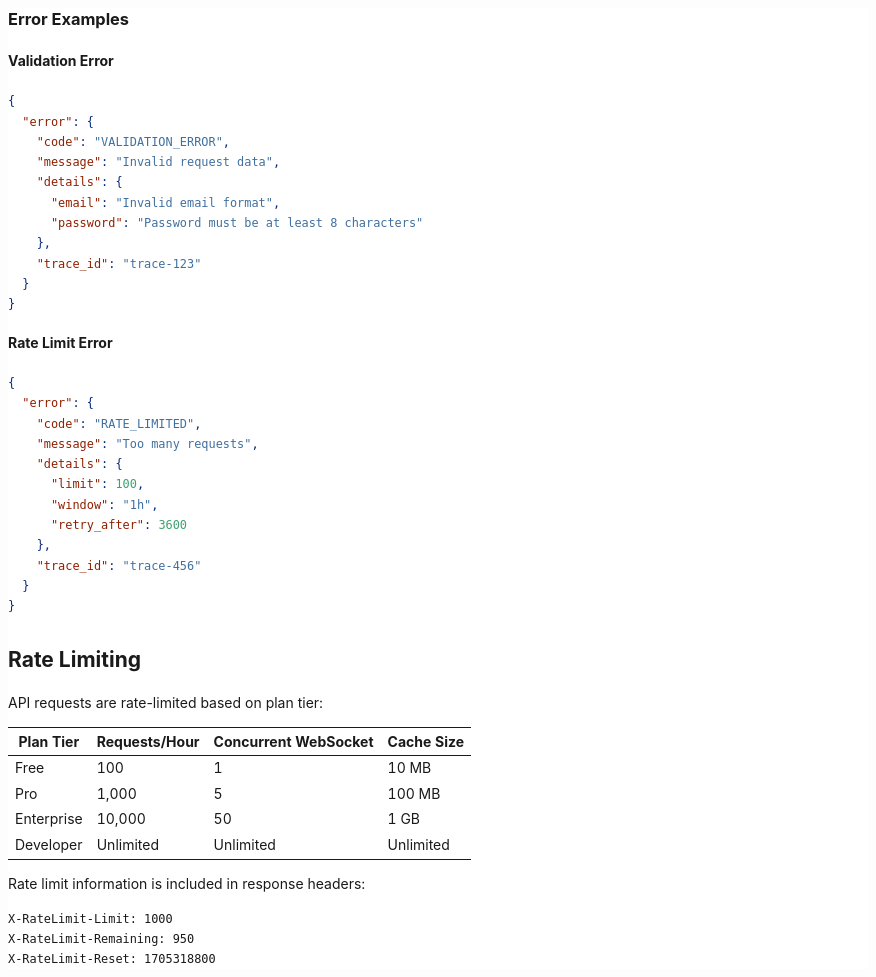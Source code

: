### Error Examples

#### Validation Error
```json
{
  "error": {
    "code": "VALIDATION_ERROR",
    "message": "Invalid request data",
    "details": {
      "email": "Invalid email format",
      "password": "Password must be at least 8 characters"
    },
    "trace_id": "trace-123"
  }
}
```

#### Rate Limit Error
```json
{
  "error": {
    "code": "RATE_LIMITED",
    "message": "Too many requests",
    "details": {
      "limit": 100,
      "window": "1h",
      "retry_after": 3600
    },
    "trace_id": "trace-456"
  }
}
```

## Rate Limiting

API requests are rate-limited based on plan tier:

| Plan Tier | Requests/Hour | Concurrent WebSocket | Cache Size |
|-----------|---------------|---------------------|------------|
| Free | 100 | 1 | 10 MB |
| Pro | 1,000 | 5 | 100 MB |
| Enterprise | 10,000 | 50 | 1 GB |
| Developer | Unlimited | Unlimited | Unlimited |

Rate limit information is included in response headers:

```http
X-RateLimit-Limit: 1000
X-RateLimit-Remaining: 950
X-RateLimit-Reset: 1705318800
```
